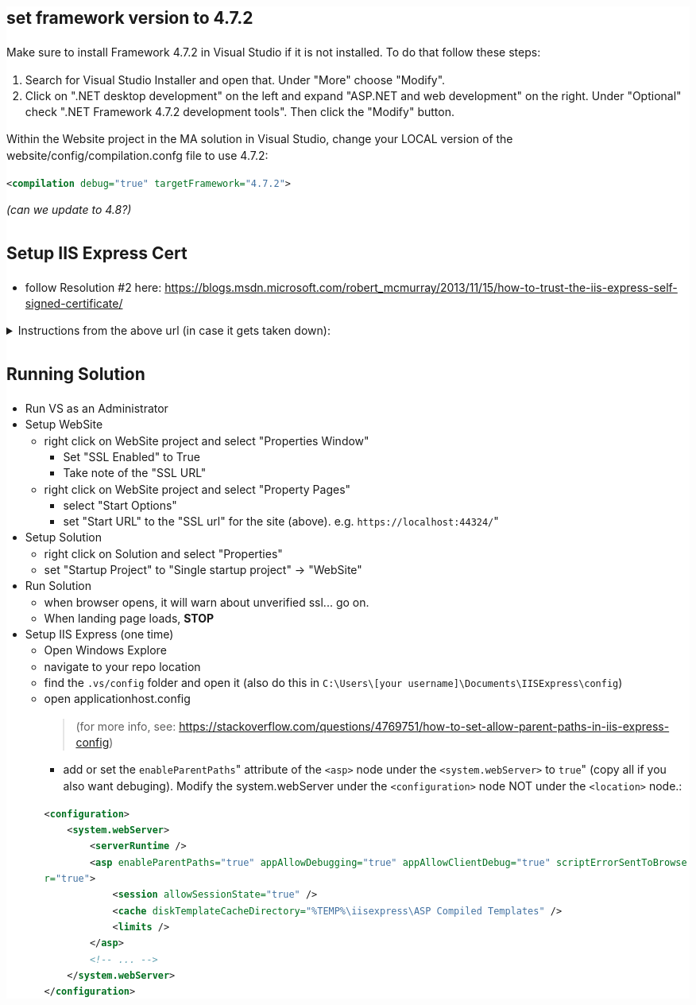 ## set framework version to 4.7.2
Make sure to install Framework 4.7.2 in Visual Studio if it is not installed. To do that follow these steps:
1. Search for Visual Studio Installer and open that.  Under "More" choose "Modify".
2. Click on ".NET desktop development" on the left and expand "ASP.NET and web development" on the right.  Under "Optional" check ".NET Framework 4.7.2 development tools".  Then click the "Modify" button.

Within the Website project in the MA solution in Visual Studio, change your LOCAL version of the website/config/compilation.confg file to use 4.7.2:
```xml
<compilation debug="true" targetFramework="4.7.2">

```
_(can we update to 4.8?)_

## Setup IIS Express Cert
* follow Resolution #2 here: https://blogs.msdn.microsoft.com/robert_mcmurray/2013/11/15/how-to-trust-the-iis-express-self-signed-certificate/ 
<details><summary>Instructions from the above url (in case it gets taken down):</summary></details>

## Running Solution
* Run VS as an Administrator
* Setup WebSite
  * right click on WebSite project and select "Properties Window"
    * Set "SSL Enabled" to True
    * Take note of the "SSL URL"
  * right click on WebSite project and select "Property Pages"
    * select "Start Options"
    * set "Start URL" to the "SSL url" for the site (above). e.g. `https://localhost:44324/`"
* Setup Solution
  * right click on Solution and select "Properties"
  * set "Startup Project" to "Single startup project" -> "WebSite"
* Run Solution
  * when browser opens, it will warn about unverified ssl... go on.
  * When landing page loads, **STOP**
* Setup IIS Express (one time)
  * Open Windows Explore
  * navigate to your repo location
  * find the `.vs/config` folder and open it (also do this in `C:\Users\[your username]\Documents\IISExpress\config`)
  * open applicationhost.config 
    >  (for more info, see: https://stackoverflow.com/questions/4769751/how-to-set-allow-parent-paths-in-iis-express-config)
    * add or set the `enableParentPaths`" attribute of the `<asp>` node under the `<system.webServer>` to `true`" (copy all if you also want debuging). Modify the system.webServer under the `<configuration>` node NOT under the `<location>` node.:
    ```xml
    <configuration>
        <system.webServer>
            <serverRuntime />
            <asp enableParentPaths="true" appAllowDebugging="true" appAllowClientDebug="true" scriptErrorSentToBrowser="true">
                <session allowSessionState="true" />
                <cache diskTemplateCacheDirectory="%TEMP%\iisexpress\ASP Compiled Templates" />
                <limits />
            </asp>
            <!-- ... -->
        </system.webServer>
    </configuration>
    ```